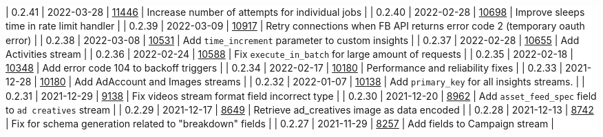 | 0.2.41  | 2022-03-28 | [11446](https://github.com/airbytehq/airbyte/pull/11446) | Increase number of attempts for individual jobs                                                                                                                                                                                                                                                   |
| 0.2.40  | 2022-02-28 | [10698](https://github.com/airbytehq/airbyte/pull/10698) | Improve sleeps time in rate limit handler                                                                                                                                                                                                                                                         |
| 0.2.39  | 2022-03-09 | [10917](https://github.com/airbytehq/airbyte/pull/10917) | Retry connections when FB API returns error code 2 (temporary oauth error)                                                                                                                                                                                                                        |
| 0.2.38  | 2022-03-08 | [10531](https://github.com/airbytehq/airbyte/pull/10531) | Add `time_increment` parameter to custom insights                                                                                                                                                                                                                                                 |
| 0.2.37  | 2022-02-28 | [10655](https://github.com/airbytehq/airbyte/pull/10655) | Add Activities stream                                                                                                                                                                                                                                                                             |
| 0.2.36  | 2022-02-24 | [10588](https://github.com/airbytehq/airbyte/pull/10588) | Fix `execute_in_batch` for large amount of requests                                                                                                                                                                                                                                               |
| 0.2.35  | 2022-02-18 | [10348](https://github.com/airbytehq/airbyte/pull/10348) | Add error code 104 to backoff triggers                                                                                                                                                                                                                                                            |
| 0.2.34  | 2022-02-17 | [10180](https://github.com/airbytehq/airbyte/pull/9805)  | Performance and reliability fixes                                                                                                                                                                                                                                                                 |
| 0.2.33  | 2021-12-28 | [10180](https://github.com/airbytehq/airbyte/pull/10180) | Add AdAccount and Images streams                                                                                                                                                                                                                                                                  |
| 0.2.32  | 2022-01-07 | [10138](https://github.com/airbytehq/airbyte/pull/10138) | Add `primary_key` for all insights streams.                                                                                                                                                                                                                                                       |
| 0.2.31  | 2021-12-29 | [9138](https://github.com/airbytehq/airbyte/pull/9138)   | Fix videos stream format field incorrect type                                                                                                                                                                                                                                                     |
| 0.2.30  | 2021-12-20 | [8962](https://github.com/airbytehq/airbyte/pull/8962)   | Add `asset_feed_spec` field to `ad creatives` stream                                                                                                                                                                                                                                              |
| 0.2.29  | 2021-12-17 | [8649](https://github.com/airbytehq/airbyte/pull/8649)   | Retrieve ad_creatives image as data encoded                                                                                                                                                                                                                                                       |
| 0.2.28  | 2021-12-13 | [8742](https://github.com/airbytehq/airbyte/pull/8742)   | Fix for schema generation related to "breakdown" fields                                                                                                                                                                                                                                           |
| 0.2.27  | 2021-11-29 | [8257](https://github.com/airbytehq/airbyte/pull/8257)   | Add fields to Campaign stream                                                                                                                                                                                                                                                                     |